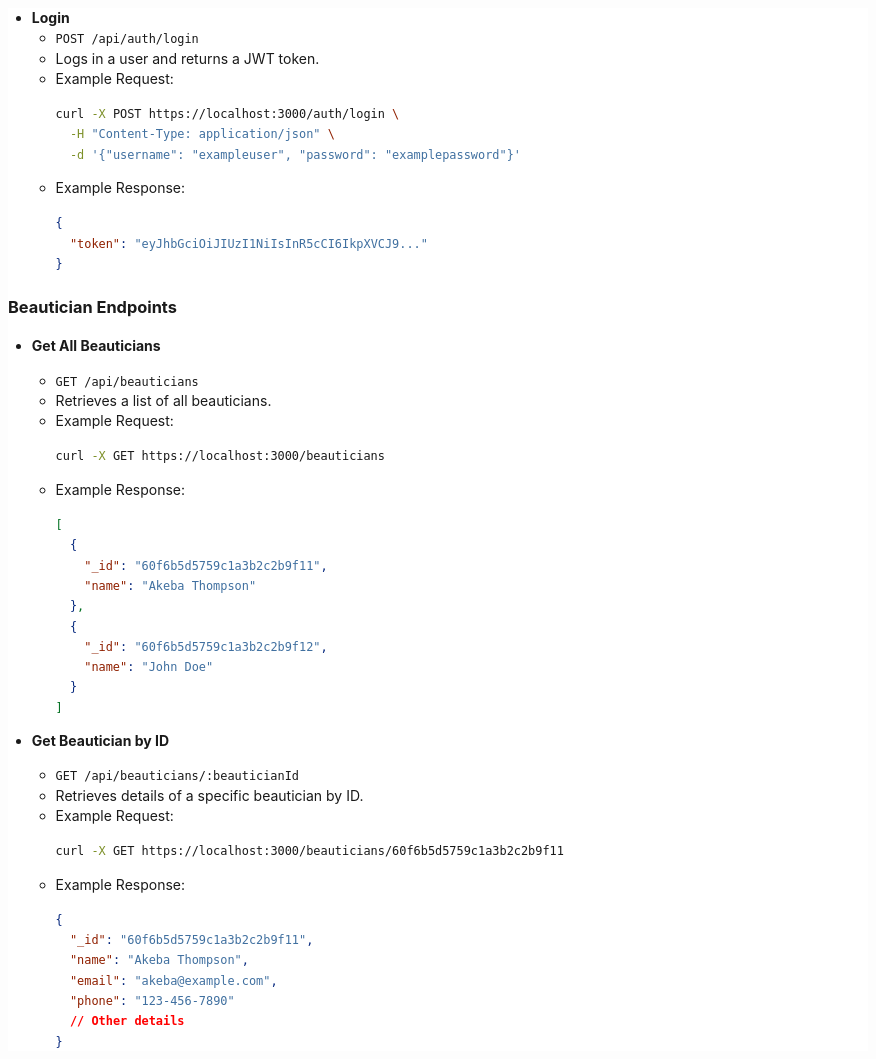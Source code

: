 - **Login**
  - `POST /api/auth/login`
  - Logs in a user and returns a JWT token.
  - Example Request:
    ```bash
    curl -X POST https://localhost:3000/auth/login \
      -H "Content-Type: application/json" \
      -d '{"username": "exampleuser", "password": "examplepassword"}'
    ```
  - Example Response:
    ```json
    {
      "token": "eyJhbGciOiJIUzI1NiIsInR5cCI6IkpXVCJ9..."
    }
    ```

### Beautician Endpoints

- **Get All Beauticians**
  - `GET /api/beauticians`
  - Retrieves a list of all beauticians.
  - Example Request:
    ```bash
    curl -X GET https://localhost:3000/beauticians
    ```
  - Example Response:
    ```json
    [
      {
        "_id": "60f6b5d5759c1a3b2c2b9f11",
        "name": "Akeba Thompson"
      },
      {
        "_id": "60f6b5d5759c1a3b2c2b9f12",
        "name": "John Doe"
      }
    ]
    ```

- **Get Beautician by ID**
  - `GET /api/beauticians/:beauticianId`
  - Retrieves details of a specific beautician by ID.
  - Example Request:
    ```bash
    curl -X GET https://localhost:3000/beauticians/60f6b5d5759c1a3b2c2b9f11
    ```
  - Example Response:
    ```json
    {
      "_id": "60f6b5d5759c1a3b2c2b9f11",
      "name": "Akeba Thompson",
      "email": "akeba@example.com",
      "phone": "123-456-7890"
      // Other details
    }
    ```
